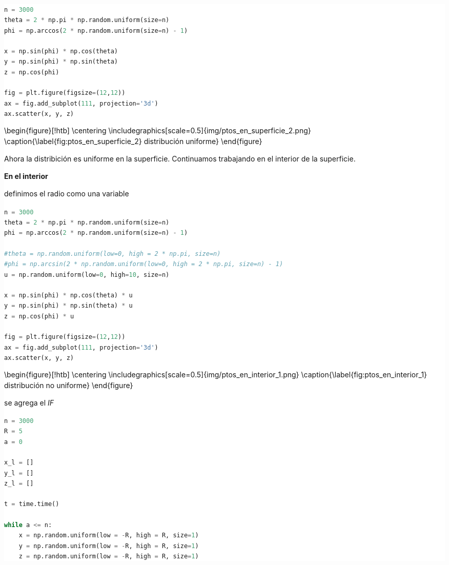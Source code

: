 ```python
n = 3000
theta = 2 * np.pi * np.random.uniform(size=n)
phi = np.arccos(2 * np.random.uniform(size=n) - 1)

x = np.sin(phi) * np.cos(theta)
y = np.sin(phi) * np.sin(theta)
z = np.cos(phi)

fig = plt.figure(figsize=(12,12))
ax = fig.add_subplot(111, projection='3d')
ax.scatter(x, y, z)
```

\begin{figure}[!htb]
	\centering
	\includegraphics[scale=0.5]{img/ptos_en_superficie_2.png}
	\caption{\label{fig:ptos_en_superficie_2} distribución uniforme}
\end{figure}

Ahora la distribición es uniforme en la superficie. Continuamos trabajando en el interior de la superficie.

**En el interior**

definimos el radio como una variable

```python
n = 3000
theta = 2 * np.pi * np.random.uniform(size=n)
phi = np.arccos(2 * np.random.uniform(size=n) - 1)

#theta = np.random.uniform(low=0, high = 2 * np.pi, size=n)
#phi = np.arcsin(2 * np.random.uniform(low=0, high = 2 * np.pi, size=n) - 1)
u = np.random.uniform(low=0, high=10, size=n)

x = np.sin(phi) * np.cos(theta) * u
y = np.sin(phi) * np.sin(theta) * u
z = np.cos(phi) * u

fig = plt.figure(figsize=(12,12))
ax = fig.add_subplot(111, projection='3d')
ax.scatter(x, y, z)
```

\begin{figure}[!htb]
	\centering
	\includegraphics[scale=0.5]{img/ptos_en_interior_1.png}
	\caption{\label{fig:ptos_en_interior_1} distribución no uniforme}
\end{figure}

se agrega el *IF*

```python
n = 3000 
R = 5
a = 0

x_l = []
y_l = []
z_l = []

t = time.time()

while a <= n:
    x = np.random.uniform(low = -R, high = R, size=1)
    y = np.random.uniform(low = -R, high = R, size=1)
    z = np.random.uniform(low = -R, high = R, size=1)
```